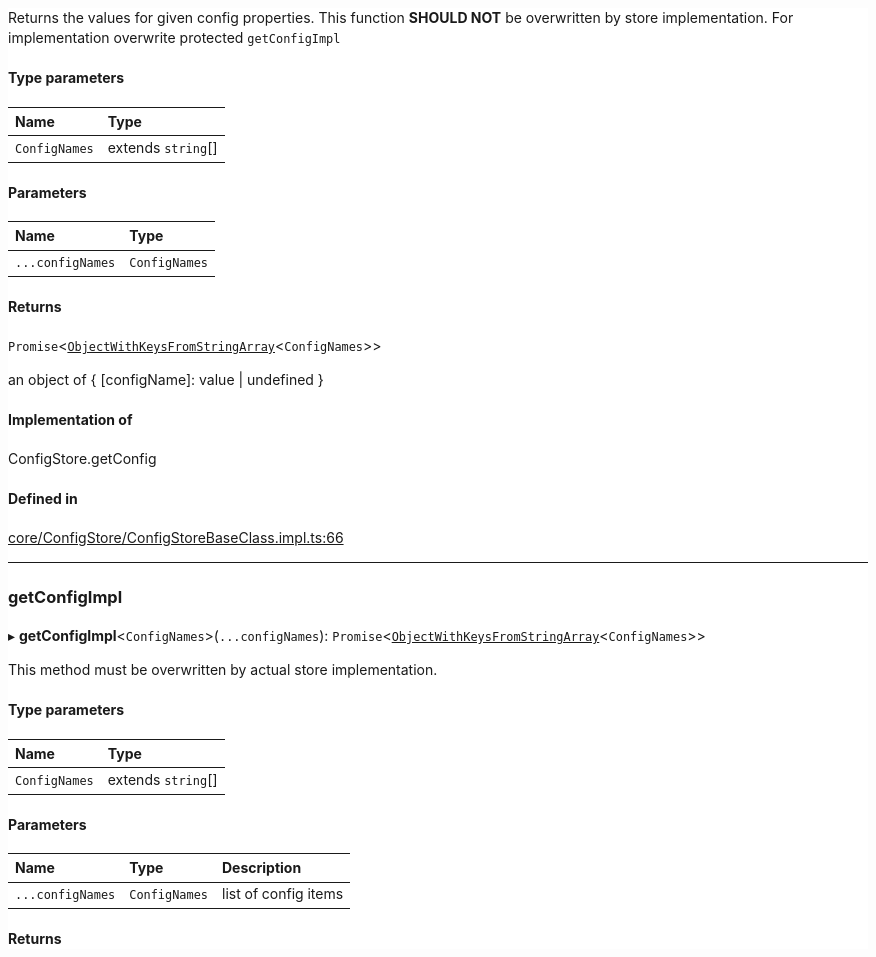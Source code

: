 Returns the values for given config properties.
This function **SHOULD NOT** be overwritten by store implementation.
For implementation overwrite protected `getConfigImpl`

#### Type parameters

| Name | Type |
| :------ | :------ |
| `ConfigNames` | extends `string`[] |

#### Parameters

| Name | Type |
| :------ | :------ |
| `...configNames` | `ConfigNames` |

#### Returns

`Promise`\<[`ObjectWithKeysFromStringArray`](../modules/purista_core.md#objectwithkeysfromstringarray)\<`ConfigNames`\>\>

an object of { [configName]: value | undefined }

#### Implementation of

ConfigStore.getConfig

#### Defined in

[core/ConfigStore/ConfigStoreBaseClass.impl.ts:66](https://github.com/sebastianwessel/purista/blob/master/packages/core/src/core/ConfigStore/ConfigStoreBaseClass.impl.ts#L66)

___

### getConfigImpl

▸ **getConfigImpl**\<`ConfigNames`\>(`...configNames`): `Promise`\<[`ObjectWithKeysFromStringArray`](../modules/purista_core.md#objectwithkeysfromstringarray)\<`ConfigNames`\>\>

This method must be overwritten by actual store implementation.

#### Type parameters

| Name | Type |
| :------ | :------ |
| `ConfigNames` | extends `string`[] |

#### Parameters

| Name | Type | Description |
| :------ | :------ | :------ |
| `...configNames` | `ConfigNames` | list of config items |

#### Returns
